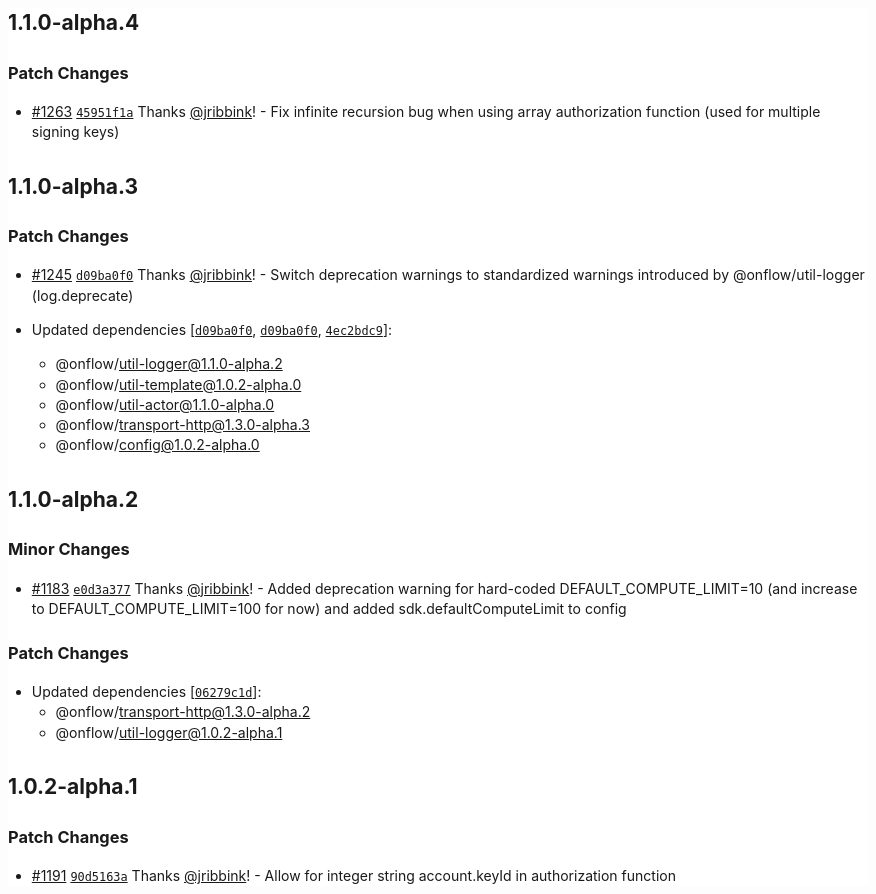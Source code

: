 ## 1.1.0-alpha.4

### Patch Changes

- [#1263](https://github.com/onflow/fcl-js/pull/1263) [`45951f1a`](https://github.com/onflow/fcl-js/commit/45951f1af310d302ee708e43d1a939265f404d2c) Thanks [@jribbink](https://github.com/jribbink)! - Fix infinite recursion bug when using array authorization function (used for multiple signing keys)

## 1.1.0-alpha.3

### Patch Changes

- [#1245](https://github.com/onflow/fcl-js/pull/1245) [`d09ba0f0`](https://github.com/onflow/fcl-js/commit/d09ba0f00f53f93feb351a3da5e821eada6287f0) Thanks [@jribbink](https://github.com/jribbink)! - Switch deprecation warnings to standardized warnings introduced by @onflow/util-logger (log.deprecate)

- Updated dependencies [[`d09ba0f0`](https://github.com/onflow/fcl-js/commit/d09ba0f00f53f93feb351a3da5e821eada6287f0), [`d09ba0f0`](https://github.com/onflow/fcl-js/commit/d09ba0f00f53f93feb351a3da5e821eada6287f0), [`4ec2bdc9`](https://github.com/onflow/fcl-js/commit/4ec2bdc9805ac081bdc8003b6e1ea52e02d3909d)]:
  - @onflow/util-logger@1.1.0-alpha.2
  - @onflow/util-template@1.0.2-alpha.0
  - @onflow/util-actor@1.1.0-alpha.0
  - @onflow/transport-http@1.3.0-alpha.3
  - @onflow/config@1.0.2-alpha.0

## 1.1.0-alpha.2

### Minor Changes

- [#1183](https://github.com/onflow/fcl-js/pull/1183) [`e0d3a377`](https://github.com/onflow/fcl-js/commit/e0d3a377260338a37518f0ad2a52dcc618fd9bc5) Thanks [@jribbink](https://github.com/jribbink)! - Added deprecation warning for hard-coded DEFAULT_COMPUTE_LIMIT=10 (and increase to DEFAULT_COMPUTE_LIMIT=100 for now) and added sdk.defaultComputeLimit to config

### Patch Changes

- Updated dependencies [[`06279c1d`](https://github.com/onflow/fcl-js/commit/06279c1d27433893494b6a79b7f742ea9a7fab8e)]:
  - @onflow/transport-http@1.3.0-alpha.2
  - @onflow/util-logger@1.0.2-alpha.1

## 1.0.2-alpha.1

### Patch Changes

- [#1191](https://github.com/onflow/fcl-js/pull/1191) [`90d5163a`](https://github.com/onflow/fcl-js/commit/90d5163a7723dd529324a271ea8accaa43a3d7be) Thanks [@jribbink](https://github.com/jribbink)! - Allow for integer string account.keyId in authorization function
